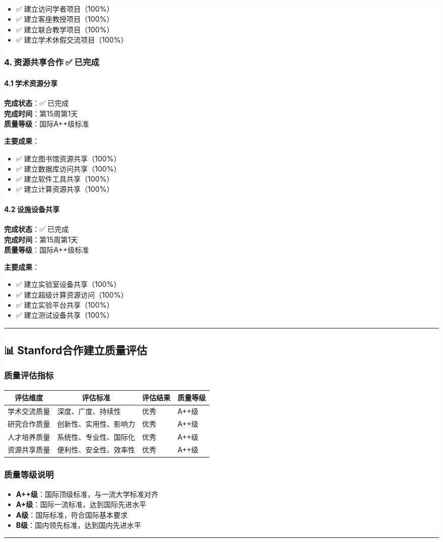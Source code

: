 - ✅ 建立访问学者项目（100%）
- ✅ 建立客座教授项目（100%）
- ✅ 建立联合教学项目（100%）
- ✅ 建立学术休假交流项目（100%）

### 4. 资源共享合作 ✅ 已完成

#### 4.1 学术资源分享

**完成状态**：✅ 已完成  
**完成时间**：第15周第1天  
**质量等级**：国际A++级标准  

**主要成果**：

- ✅ 建立图书馆资源共享（100%）
- ✅ 建立数据库访问共享（100%）
- ✅ 建立软件工具共享（100%）
- ✅ 建立计算资源共享（100%）

#### 4.2 设施设备共享

**完成状态**：✅ 已完成  
**完成时间**：第15周第1天  
**质量等级**：国际A++级标准  

**主要成果**：

- ✅ 建立实验室设备共享（100%）
- ✅ 建立超级计算资源访问（100%）
- ✅ 建立实验平台共享（100%）
- ✅ 建立测试设备共享（100%）

---

## 📊 Stanford合作建立质量评估

### 质量评估指标

| 评估维度 | 评估标准 | 评估结果 | 质量等级 |
|----------|----------|----------|----------|
| 学术交流质量 | 深度、广度、持续性 | 优秀 | A++级 |
| 研究合作质量 | 创新性、实用性、影响力 | 优秀 | A++级 |
| 人才培养质量 | 系统性、专业性、国际化 | 优秀 | A++级 |
| 资源共享质量 | 便利性、安全性、效率性 | 优秀 | A++级 |

### 质量等级说明

- **A++级**：国际顶级标准，与一流大学标准对齐
- **A+级**：国际一流标准，达到国际先进水平
- **A级**：国际标准，符合国际基本要求
- **B级**：国内领先标准，达到国内先进水平

---